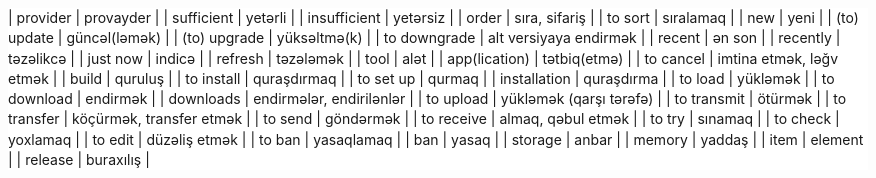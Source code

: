 | provider 	     | provayder                       |
| sufficient     | yetərli                         |
| insufficient   | yetərsiz                        |
| order          | sıra, sifariş                   |
| to sort        | sıralamaq                       |
| new            | yeni                            |
| (to) update    | güncəl(ləmək)                   |
| (to) upgrade   | yüksəltmə(k)                    |
| to downgrade   | alt versiyaya endirmək          |
| recent         | ən son                          |
| recently       | təzəlikcə                       |
| just now       | indicə                          |
| refresh        | təzələmək                       |
| tool           | alət                            |
| app(lication)  | tətbiq(etmə)                    |
| to cancel      | imtina etmək, ləğv etmək        |
| build          | quruluş                         |
| to install     | quraşdırmaq                     |
| to set up      | qurmaq                          |
| installation   | quraşdırma                      |
| to load        | yükləmək                        |
| to download    | endirmək                        |
| downloads      | endirmələr, endirilənlər        |
| to upload      | yükləmək (qarşı tərəfə)         |
| to transmit    | ötürmək                         |
| to transfer    | köçürmək, transfer etmək        |
| to send        | göndərmək                       |
| to receive     | almaq, qəbul etmək              |
| to try         | sınamaq                         |
| to check       | yoxlamaq                        |
| to edit        | düzəliş etmək                   |
| to ban         | yasaqlamaq                      |
| ban            | yasaq                           |
| storage        | anbar                           |
| memory         | yaddaş                          |
| item           | element                         |
| release        | buraxılış                       |